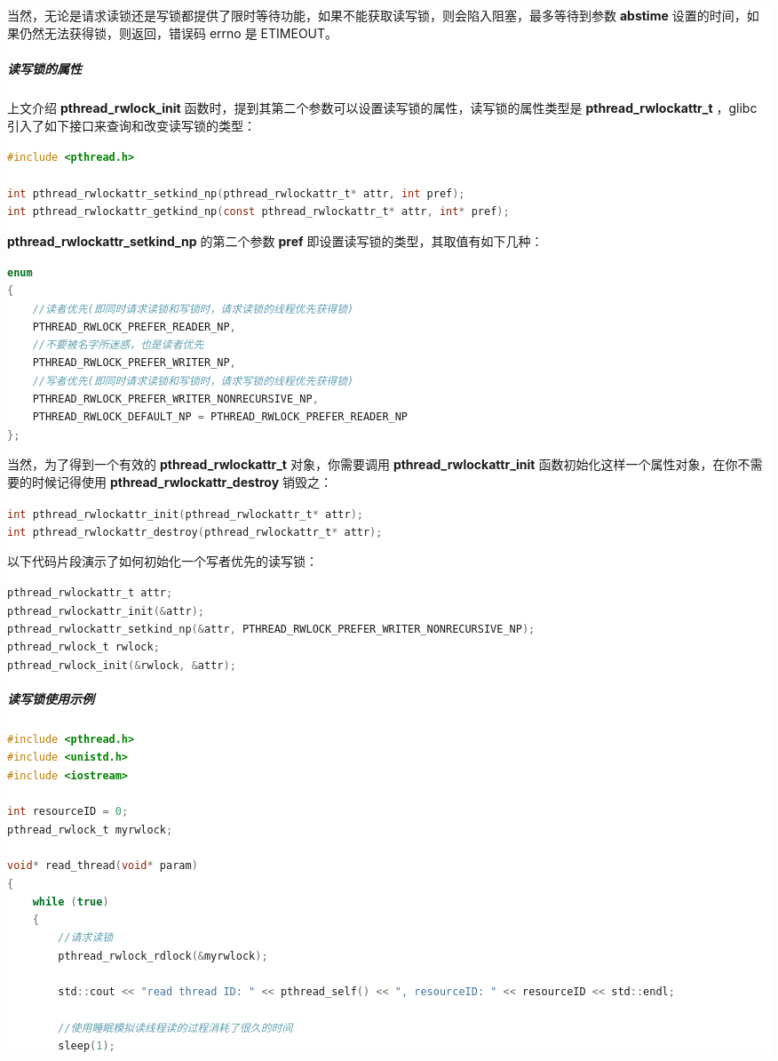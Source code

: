 当然，无论是请求读锁还是写锁都提供了限时等待功能，如果不能获取读写锁，则会陷入阻塞，最多等待到参数 **abstime** 设置的时间，如果仍然无法获得锁，则返回，错误码 errno 是 ETIMEOUT。

##### 读写锁的属性

上文介绍 **pthread_rwlock_init** 函数时，提到其第二个参数可以设置读写锁的属性，读写锁的属性类型是 **pthread_rwlockattr_t** ，glibc 引入了如下接口来查询和改变读写锁的类型：

```c
#include <pthread.h>

int pthread_rwlockattr_setkind_np(pthread_rwlockattr_t* attr, int pref);
int pthread_rwlockattr_getkind_np(const pthread_rwlockattr_t* attr, int* pref);
```

**pthread_rwlockattr_setkind_np** 的第二个参数 **pref** 即设置读写锁的类型，其取值有如下几种：

```c
enum
{
    //读者优先(即同时请求读锁和写锁时，请求读锁的线程优先获得锁)
    PTHREAD_RWLOCK_PREFER_READER_NP, 
    //不要被名字所迷惑，也是读者优先
    PTHREAD_RWLOCK_PREFER_WRITER_NP, 
    //写者优先(即同时请求读锁和写锁时，请求写锁的线程优先获得锁)
    PTHREAD_RWLOCK_PREFER_WRITER_NONRECURSIVE_NP, 				
    PTHREAD_RWLOCK_DEFAULT_NP = PTHREAD_RWLOCK_PREFER_READER_NP
};
```

当然，为了得到一个有效的 **pthread_rwlockattr_t** 对象，你需要调用 **pthread_rwlockattr_init** 函数初始化这样一个属性对象，在你不需要的时候记得使用 **pthread_rwlockattr_destroy** 销毁之：

```c
int pthread_rwlockattr_init(pthread_rwlockattr_t* attr);
int pthread_rwlockattr_destroy(pthread_rwlockattr_t* attr);
```

以下代码片段演示了如何初始化一个写者优先的读写锁：

```c
pthread_rwlockattr_t attr;
pthread_rwlockattr_init(&attr);
pthread_rwlockattr_setkind_np(&attr, PTHREAD_RWLOCK_PREFER_WRITER_NONRECURSIVE_NP);
pthread_rwlock_t rwlock;
pthread_rwlock_init(&rwlock, &attr);
```

##### 读写锁使用示例

```c
#include <pthread.h>
#include <unistd.h>
#include <iostream>

int resourceID = 0;
pthread_rwlock_t myrwlock;

void* read_thread(void* param)
{	
	while (true)
	{
		//请求读锁
		pthread_rwlock_rdlock(&myrwlock);

		std::cout << "read thread ID: " << pthread_self() << ", resourceID: " << resourceID << std::endl;
				
		//使用睡眠模拟读线程读的过程消耗了很久的时间
		sleep(1);
```